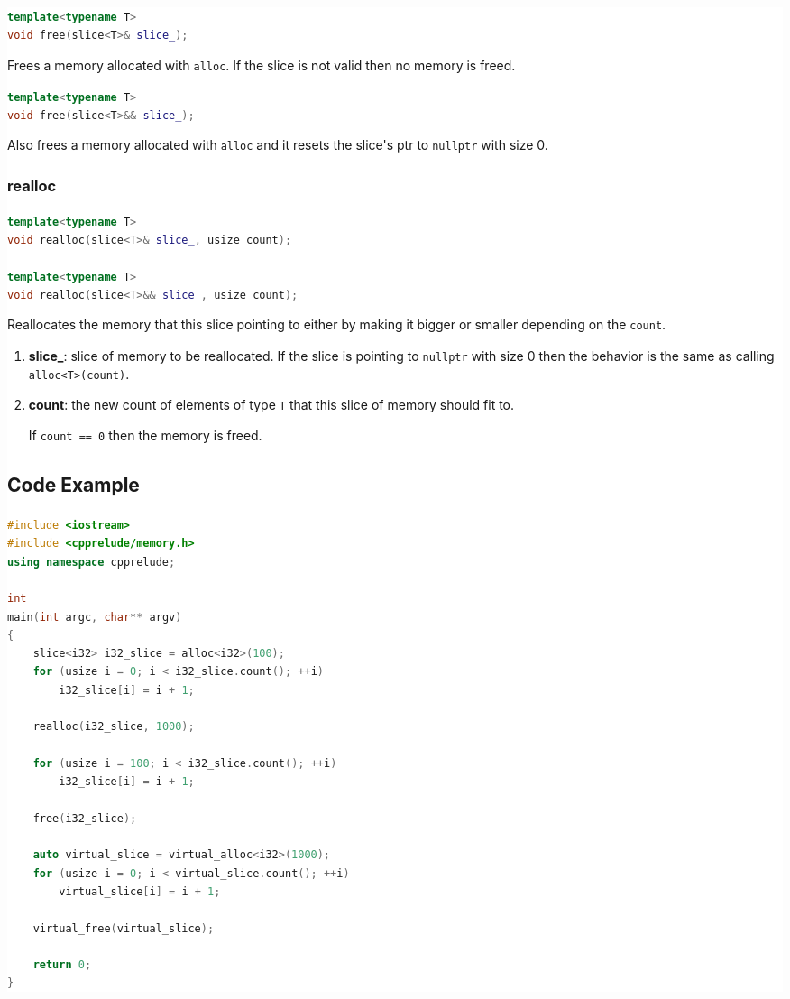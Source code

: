 ```c++
template<typename T>
void free(slice<T>& slice_);
```

Frees a memory allocated with `alloc`. If the slice is not valid then no memory is freed.

```C++
template<typename T>
void free(slice<T>&& slice_);
```

Also frees a memory allocated with `alloc` and it resets the slice's ptr to `nullptr` with size 0.

### realloc

```c++
template<typename T>
void realloc(slice<T>& slice_, usize count);

template<typename T>
void realloc(slice<T>&& slice_, usize count);
```

Reallocates the memory that this slice pointing to either by making it bigger or smaller depending on the `count`.

1. **slice_**: slice of memory to be reallocated. If the slice is pointing to `nullptr` with size 0 then the behavior is the same as calling `alloc<T>(count)`.

2. **count**: the new count of elements of type `T` that this slice of memory should fit to.

   If `count == 0` then the memory is freed.



## Code Example

```c++
#include <iostream>
#include <cpprelude/memory.h>
using namespace cpprelude;

int
main(int argc, char** argv)
{
	slice<i32> i32_slice = alloc<i32>(100);
	for (usize i = 0; i < i32_slice.count(); ++i)
		i32_slice[i] = i + 1;

	realloc(i32_slice, 1000);

	for (usize i = 100; i < i32_slice.count(); ++i)
		i32_slice[i] = i + 1;

	free(i32_slice);

	auto virtual_slice = virtual_alloc<i32>(1000);
	for (usize i = 0; i < virtual_slice.count(); ++i)
		virtual_slice[i] = i + 1;

	virtual_free(virtual_slice);

	return 0;
}
```